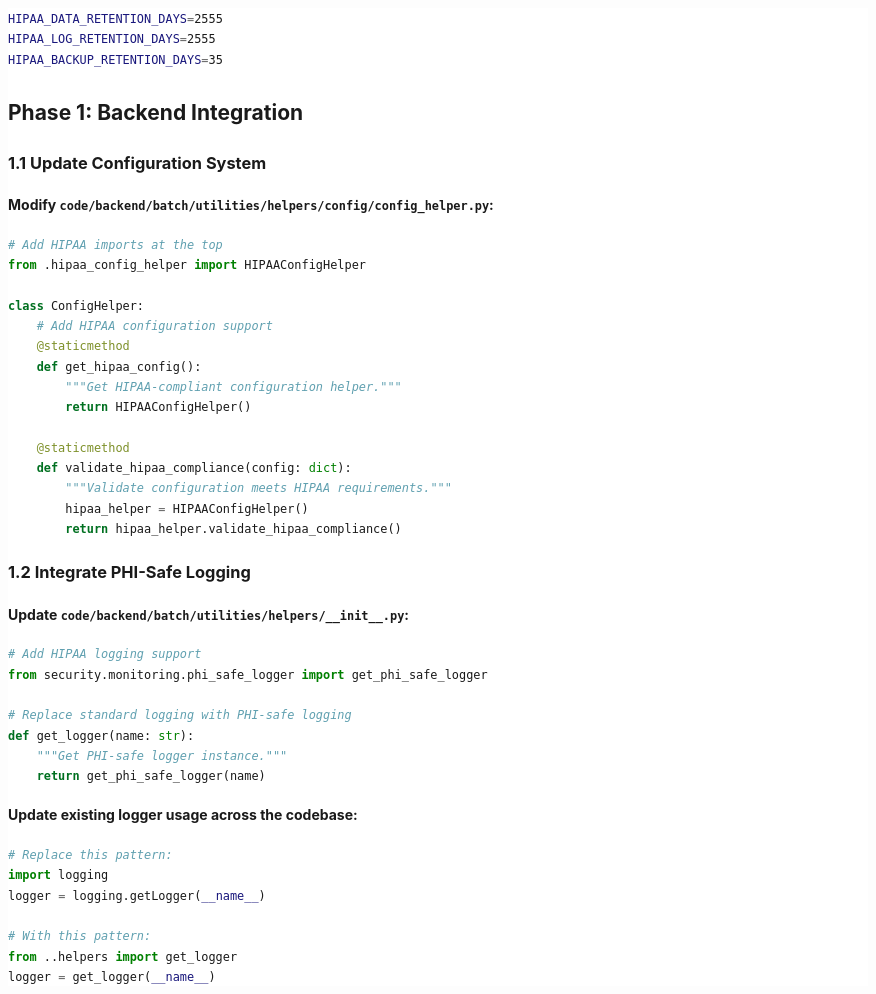```bash
HIPAA_DATA_RETENTION_DAYS=2555
HIPAA_LOG_RETENTION_DAYS=2555
HIPAA_BACKUP_RETENTION_DAYS=35
```

## Phase 1: Backend Integration

### 1.1 Update Configuration System

#### Modify `code/backend/batch/utilities/helpers/config/config_helper.py`:

```python
# Add HIPAA imports at the top
from .hipaa_config_helper import HIPAAConfigHelper

class ConfigHelper:
    # Add HIPAA configuration support
    @staticmethod
    def get_hipaa_config():
        """Get HIPAA-compliant configuration helper."""
        return HIPAAConfigHelper()
    
    @staticmethod
    def validate_hipaa_compliance(config: dict):
        """Validate configuration meets HIPAA requirements."""
        hipaa_helper = HIPAAConfigHelper()
        return hipaa_helper.validate_hipaa_compliance()
```

### 1.2 Integrate PHI-Safe Logging

#### Update `code/backend/batch/utilities/helpers/__init__.py`:

```python
# Add HIPAA logging support
from security.monitoring.phi_safe_logger import get_phi_safe_logger

# Replace standard logging with PHI-safe logging
def get_logger(name: str):
    """Get PHI-safe logger instance."""
    return get_phi_safe_logger(name)
```

#### Update existing logger usage across the codebase:

```python
# Replace this pattern:
import logging
logger = logging.getLogger(__name__)

# With this pattern:
from ..helpers import get_logger
logger = get_logger(__name__)
```
